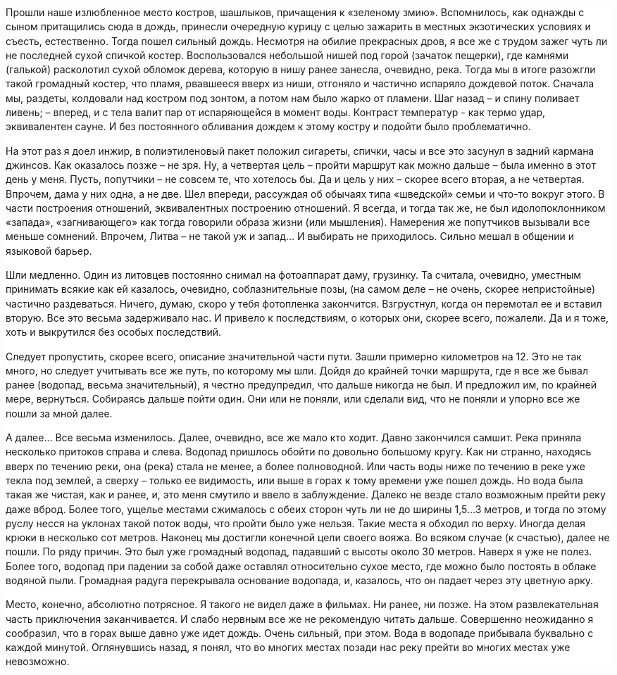 Прошли наше излюбленное место костров, шашлыков, причащения к «зеленому змию». Вспомнилось, как однажды с сыном притащились сюда в дождь, принесли очередную курицу с целью зажарить в местных экзотических условиях и съесть, естественно. Тогда пошел сильный дождь. Несмотря на обилие прекрасных дров, я все же с трудом зажег чуть ли не последней сухой спичкой костер. Воспользовался небольшой нишей под горой (зачаток пещерки), где камнями (галькой) расколотил сухой обломок дерева, которую в нишу ранее занесла, очевидно, река. Тогда мы в итоге разожгли такой громадный костер, что пламя, рвавшееся вверх из ниши, отгоняло и частично испаряло дождевой поток. Сначала мы, раздеты, колдовали над костром под зонтом, а потом нам было жарко от пламени. Шаг назад – и спину поливает ливень; – вперед, и с тела валит пар от испаряющейся в момент воды. Контраст температур - как термо удар, эквивалентен сауне. И без постоянного обливания дождем к этому костру и подойти было проблематично.

На этот раз я доел инжир, в полиэтиленовый пакет положил сигареты, спички, часы и все это засунул в задний кармана джинсов. Как оказалось позже – не зря.
Ну, а четвертая цель – пройти маршрут как можно дальше – была именно в этот день у меня. Пусть, попутчики – не совсем те, что хотелось бы. Да и цель у них – скорее всего вторая, а не четвертая. Впрочем, дама у них одна, а не две. Шел впереди, рассуждая об обычаях типа «шведской» семьи и что-то вокруг этого. В части построения отношений, эквивалентных построению отношений. Я всегда, и тогда так же, не был идолопоклонником «запада», «загнивающего» как тогда говорили образа жизни (или мышления). Намерения же попутчиков вызывали все меньше сомнений. Впрочем, Литва – не такой уж и запад… И выбирать не приходилось. Сильно мешал в общении и языковой барьер.

Шли медленно. Один из литовцев постоянно снимал на фотоаппарат даму, грузинку. Та считала, очевидно, уместным принимать всякие как ей казалось, очевидно, соблазнительные позы, (на самом деле – не очень, скорее непристойные) частично раздеваться. Ничего, думаю, скоро у тебя фотопленка закончится. Взгрустнул, когда он перемотал ее и вставил вторую. Все это весьма задерживало нас. И привело к последствиям, о которых они, скорее всего, пожалели. Да и я тоже, хоть и выкрутился без особых последствий.

Следует пропустить, скорее всего, описание значительной части пути. Зашли примерно километров на 12. Это не так много, но следует учитывать все же путь, по которому мы шли. Дойдя до крайней точки маршрута, где я все же бывал ранее (водопад, весьма значительный), я честно предупредил, что дальше никогда не был. И предложил им, по крайней мере, вернуться. Собираясь дальше пойти один. Они или не поняли, или сделали вид, что не поняли и упорно все же пошли за мной далее.

А далее… Все весьма изменилось. Далее, очевидно, все же мало кто ходит. Давно закончился самшит. Река приняла несколько притоков справа и слева. Водопад пришлось обойти по довольно большому кругу. Как ни странно, находясь вверх по течению реки, она (река) стала не менее, а более полноводной. Или часть воды ниже по течению в реке уже текла под землей, а сверху – только ее видимость, или выше в горах к тому времени уже пошел дождь. Но вода была такая же чистая, как и ранее, и, это меня смутило и ввело в заблуждение. Далеко не везде стало возможным прейти реку даже вброд. Более того, ущелье местами сжималось с обеих сторон чуть ли не до ширины 1,5…3 метров, и тогда по этому руслу несся на уклонах такой поток воды, что пройти было уже нельзя. 
Такие места я обходил по верху. Иногда делая крюки в несколько сот метров.
Наконец мы достигли конечной цели своего вояжа. Во всяком случае (к счастью), далее не пошли. По ряду причин. Это был уже громадный водопад, падавший с высоты около 30 метров. Наверх я уже не полез. Более того, водопад при падении за собой даже оставлял относительно сухое место, где можно было постоять в облаке водяной пыли. Громадная радуга перекрывала основание водопада, и, казалось, что он падает через эту цветную арку.

Место, конечно, абсолютно потрясное. Я такого не видел даже в фильмах. Ни ранее, ни позже.
На этом развлекательная часть приключения заканчивается. И слабо нервным все же не рекомендую читать дальше.
Совершенно неожиданно я сообразил, что в горах выше давно уже идет дождь. Очень сильный, при этом. Вода в водопаде прибывала буквально с каждой минутой. Оглянувшись назад, я понял, что во многих местах позади нас реку прейти во многих местах уже невозможно.
